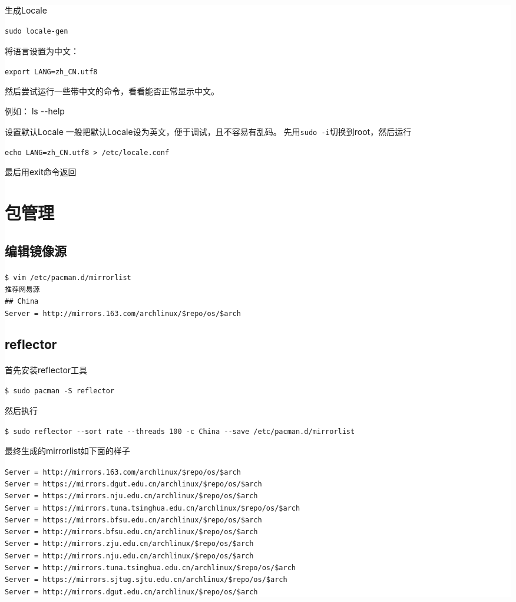 生成Locale
```
sudo locale-gen
```
将语言设置为中文：
```
export LANG=zh_CN.utf8
```
然后尝试运行一些带中文的命令，看看能否正常显示中文。

例如：
ls --help

设置默认Locale
一般把默认Locale设为英文，便于调试，且不容易有乱码。
先用`sudo -i`切换到root，然后运行
```
echo LANG=zh_CN.utf8 > /etc/locale.conf
```
最后用exit命令返回


# 包管理
## 编辑镜像源
```
$ vim /etc/pacman.d/mirrorlist
推荐网易源
## China
Server = http://mirrors.163.com/archlinux/$repo/os/$arch
```
## reflector
首先安装reflector工具
```
$ sudo pacman -S reflector
```
然后执行
```
$ sudo reflector --sort rate --threads 100 -c China --save /etc/pacman.d/mirrorlist
```
最终生成的mirrorlist如下面的样子
```
Server = http://mirrors.163.com/archlinux/$repo/os/$arch
Server = https://mirrors.dgut.edu.cn/archlinux/$repo/os/$arch
Server = https://mirrors.nju.edu.cn/archlinux/$repo/os/$arch
Server = https://mirrors.tuna.tsinghua.edu.cn/archlinux/$repo/os/$arch
Server = https://mirrors.bfsu.edu.cn/archlinux/$repo/os/$arch
Server = http://mirrors.bfsu.edu.cn/archlinux/$repo/os/$arch
Server = http://mirrors.zju.edu.cn/archlinux/$repo/os/$arch
Server = http://mirrors.nju.edu.cn/archlinux/$repo/os/$arch
Server = http://mirrors.tuna.tsinghua.edu.cn/archlinux/$repo/os/$arch
Server = https://mirrors.sjtug.sjtu.edu.cn/archlinux/$repo/os/$arch
Server = http://mirrors.dgut.edu.cn/archlinux/$repo/os/$arch
```

